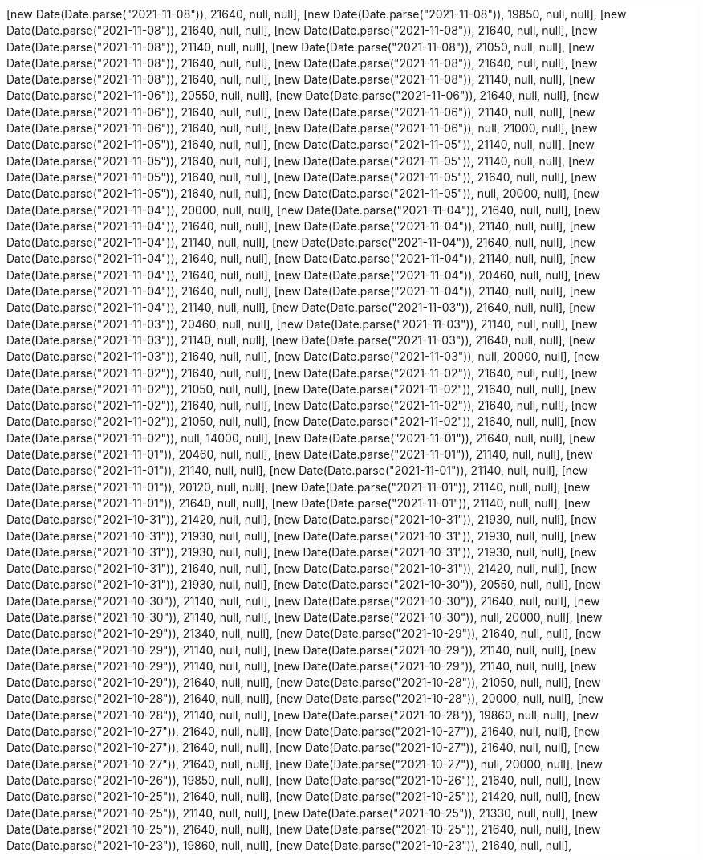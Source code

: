 [new Date(Date.parse("2021-11-08")), 21640, null, null], [new Date(Date.parse("2021-11-08")), 19850, null, null], [new Date(Date.parse("2021-11-08")), 21640, null, null], [new Date(Date.parse("2021-11-08")), 21640, null, null], [new Date(Date.parse("2021-11-08")), 21140, null, null], [new Date(Date.parse("2021-11-08")), 21050, null, null], [new Date(Date.parse("2021-11-08")), 21640, null, null], [new Date(Date.parse("2021-11-08")), 21640, null, null], [new Date(Date.parse("2021-11-08")), 21640, null, null], [new Date(Date.parse("2021-11-08")), 21140, null, null], [new Date(Date.parse("2021-11-06")), 20550, null, null], [new Date(Date.parse("2021-11-06")), 21640, null, null], [new Date(Date.parse("2021-11-06")), 21640, null, null], [new Date(Date.parse("2021-11-06")), 21140, null, null], [new Date(Date.parse("2021-11-06")), 21640, null, null], [new Date(Date.parse("2021-11-06")), null, 21000, null], [new Date(Date.parse("2021-11-05")), 21640, null, null], [new Date(Date.parse("2021-11-05")), 21140, null, null], [new Date(Date.parse("2021-11-05")), 21640, null, null], [new Date(Date.parse("2021-11-05")), 21140, null, null], [new Date(Date.parse("2021-11-05")), 21640, null, null], [new Date(Date.parse("2021-11-05")), 21640, null, null], [new Date(Date.parse("2021-11-05")), 21640, null, null], [new Date(Date.parse("2021-11-05")), null, 20000, null], [new Date(Date.parse("2021-11-04")), 20000, null, null], [new Date(Date.parse("2021-11-04")), 21640, null, null], [new Date(Date.parse("2021-11-04")), 21640, null, null], [new Date(Date.parse("2021-11-04")), 21140, null, null], [new Date(Date.parse("2021-11-04")), 21140, null, null], [new Date(Date.parse("2021-11-04")), 21640, null, null], [new Date(Date.parse("2021-11-04")), 21640, null, null], [new Date(Date.parse("2021-11-04")), 21140, null, null], [new Date(Date.parse("2021-11-04")), 21640, null, null], [new Date(Date.parse("2021-11-04")), 20460, null, null], [new Date(Date.parse("2021-11-04")), 21640, null, null], [new Date(Date.parse("2021-11-04")), 21140, null, null], [new Date(Date.parse("2021-11-04")), 21140, null, null], [new Date(Date.parse("2021-11-03")), 21640, null, null], [new Date(Date.parse("2021-11-03")), 20460, null, null], [new Date(Date.parse("2021-11-03")), 21140, null, null], [new Date(Date.parse("2021-11-03")), 21140, null, null], [new Date(Date.parse("2021-11-03")), 21640, null, null], [new Date(Date.parse("2021-11-03")), 21640, null, null], [new Date(Date.parse("2021-11-03")), null, 20000, null], [new Date(Date.parse("2021-11-02")), 21640, null, null], [new Date(Date.parse("2021-11-02")), 21640, null, null], [new Date(Date.parse("2021-11-02")), 21050, null, null], [new Date(Date.parse("2021-11-02")), 21640, null, null], [new Date(Date.parse("2021-11-02")), 21640, null, null], [new Date(Date.parse("2021-11-02")), 21640, null, null], [new Date(Date.parse("2021-11-02")), 21050, null, null], [new Date(Date.parse("2021-11-02")), 21640, null, null], [new Date(Date.parse("2021-11-02")), null, 14000, null], [new Date(Date.parse("2021-11-01")), 21640, null, null], [new Date(Date.parse("2021-11-01")), 20460, null, null], [new Date(Date.parse("2021-11-01")), 21140, null, null], [new Date(Date.parse("2021-11-01")), 21140, null, null], [new Date(Date.parse("2021-11-01")), 21140, null, null], [new Date(Date.parse("2021-11-01")), 20120, null, null], [new Date(Date.parse("2021-11-01")), 21140, null, null], [new Date(Date.parse("2021-11-01")), 21640, null, null], [new Date(Date.parse("2021-11-01")), 21140, null, null], [new Date(Date.parse("2021-10-31")), 21420, null, null], [new Date(Date.parse("2021-10-31")), 21930, null, null], [new Date(Date.parse("2021-10-31")), 21930, null, null], [new Date(Date.parse("2021-10-31")), 21930, null, null], [new Date(Date.parse("2021-10-31")), 21930, null, null], [new Date(Date.parse("2021-10-31")), 21930, null, null], [new Date(Date.parse("2021-10-31")), 21640, null, null], [new Date(Date.parse("2021-10-31")), 21420, null, null], [new Date(Date.parse("2021-10-31")), 21930, null, null], [new Date(Date.parse("2021-10-30")), 20550, null, null], [new Date(Date.parse("2021-10-30")), 21140, null, null], [new Date(Date.parse("2021-10-30")), 21640, null, null], [new Date(Date.parse("2021-10-30")), 21140, null, null], [new Date(Date.parse("2021-10-30")), null, 20000, null], [new Date(Date.parse("2021-10-29")), 21340, null, null], [new Date(Date.parse("2021-10-29")), 21640, null, null], [new Date(Date.parse("2021-10-29")), 21140, null, null], [new Date(Date.parse("2021-10-29")), 21140, null, null], [new Date(Date.parse("2021-10-29")), 21140, null, null], [new Date(Date.parse("2021-10-29")), 21140, null, null], [new Date(Date.parse("2021-10-29")), 21640, null, null], [new Date(Date.parse("2021-10-28")), 21050, null, null], [new Date(Date.parse("2021-10-28")), 21640, null, null], [new Date(Date.parse("2021-10-28")), 20000, null, null], [new Date(Date.parse("2021-10-28")), 21140, null, null], [new Date(Date.parse("2021-10-28")), 19860, null, null], [new Date(Date.parse("2021-10-27")), 21640, null, null], [new Date(Date.parse("2021-10-27")), 21640, null, null], [new Date(Date.parse("2021-10-27")), 21640, null, null], [new Date(Date.parse("2021-10-27")), 21640, null, null], [new Date(Date.parse("2021-10-27")), 21640, null, null], [new Date(Date.parse("2021-10-27")), null, 20000, null], [new Date(Date.parse("2021-10-26")), 19850, null, null], [new Date(Date.parse("2021-10-26")), 21640, null, null], [new Date(Date.parse("2021-10-25")), 21640, null, null], [new Date(Date.parse("2021-10-25")), 21420, null, null], [new Date(Date.parse("2021-10-25")), 21140, null, null], [new Date(Date.parse("2021-10-25")), 21330, null, null], [new Date(Date.parse("2021-10-25")), 21640, null, null], [new Date(Date.parse("2021-10-25")), 21640, null, null], [new Date(Date.parse("2021-10-23")), 19860, null, null], [new Date(Date.parse("2021-10-23")), 21640, null, null],